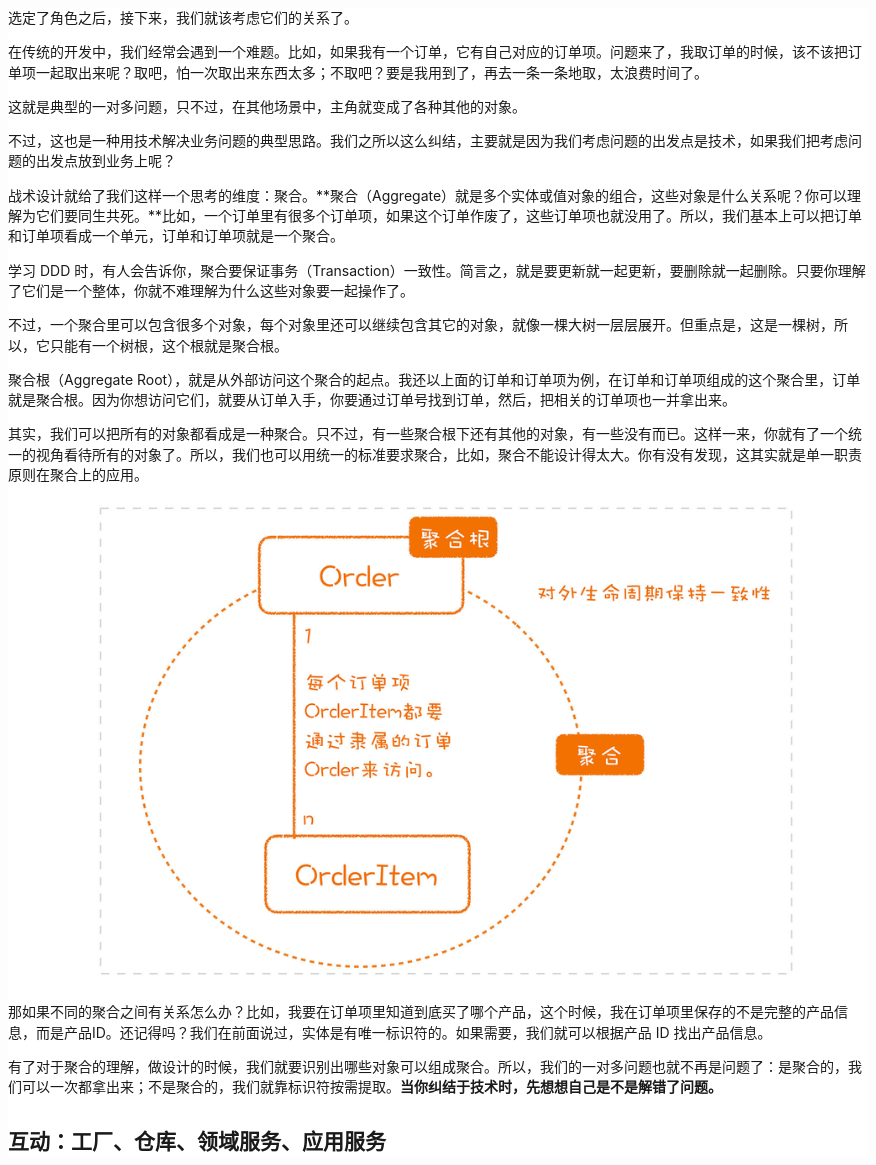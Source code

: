选定了角色之后，接下来，我们就该考虑它们的关系了。

在传统的开发中，我们经常会遇到一个难题。比如，如果我有一个订单，它有自己对应的订单项。问题来了，我取订单的时候，该不该把订单项一起取出来呢？取吧，怕一次取出来东西太多；不取吧？要是我用到了，再去一条一条地取，太浪费时间了。

这就是典型的一对多问题，只不过，在其他场景中，主角就变成了各种其他的对象。

不过，这也是一种用技术解决业务问题的典型思路。我们之所以这么纠结，主要就是因为我们考虑问题的出发点是技术，如果我们把考虑问题的出发点放到业务上呢？

战术设计就给了我们这样一个思考的维度：聚合。**聚合（Aggregate）就是多个实体或值对象的组合，这些对象是什么关系呢？你可以理解为它们要同生共死。**比如，一个订单里有很多个订单项，如果这个订单作废了，这些订单项也就没用了。所以，我们基本上可以把订单和订单项看成一个单元，订单和订单项就是一个聚合。

学习 DDD 时，有人会告诉你，聚合要保证事务（Transaction）一致性。简言之，就是要更新就一起更新，要删除就一起删除。只要你理解了它们是一个整体，你就不难理解为什么这些对象要一起操作了。

不过，一个聚合里可以包含很多个对象，每个对象里还可以继续包含其它的对象，就像一棵大树一层层展开。但重点是，这是一棵树，所以，它只能有一个树根，这个根就是聚合根。

聚合根（Aggregate Root），就是从外部访问这个聚合的起点。我还以上面的订单和订单项为例，在订单和订单项组成的这个聚合里，订单就是聚合根。因为你想访问它们，就要从订单入手，你要通过订单号找到订单，然后，把相关的订单项也一并拿出来。

其实，我们可以把所有的对象都看成是一种聚合。只不过，有一些聚合根下还有其他的对象，有一些没有而已。这样一来，你就有了一个统一的视角看待所有的对象了。所以，我们也可以用统一的标准要求聚合，比如，聚合不能设计得太大。你有没有发现，这其实就是单一职责原则在聚合上的应用。

![](./httpsstatic001geekbangorgresourceimage7ff77fca1371e0b3443b0bceaa412cd6d2f7.jpg)

那如果不同的聚合之间有关系怎么办？比如，我要在订单项里知道到底买了哪个产品，这个时候，我在订单项里保存的不是完整的产品信息，而是产品ID。还记得吗？我们在前面说过，实体是有唯一标识符的。如果需要，我们就可以根据产品 ID 找出产品信息。

有了对于聚合的理解，做设计的时候，我们就要识别出哪些对象可以组成聚合。所以，我们的一对多问题也就不再是问题了：是聚合的，我们可以一次都拿出来；不是聚合的，我们就靠标识符按需提取。**当你纠结于技术时，先想想自己是不是解错了问题。**

## 互动：工厂、仓库、领域服务、应用服务
